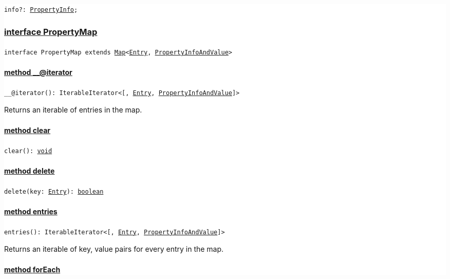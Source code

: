 <pre class="highlight"><code><span class='kd'></span>info?: <a href='#PropertyInfo'>PropertyInfo</a>;</code></pre>
<h3 class="pdoc-module-header" id="PropertyMap" data-link-title="PropertyMap">
    <a href="https://github.com/pulumi/pulumi/blob/730fe8617e8355d6ef7e49b1d29a23845baf1e0b/sdk/nodejs/runtime/closure/createClosure.ts#L87">
        interface <strong>PropertyMap</strong>
    </a>
</h3>

<pre class="highlight"><code><span class='kr'>interface</span> <span class='nx'>PropertyMap</span> <span class='kr'>extends</span> <a href='https://developer.mozilla.org/en-US/docs/Web/JavaScript/Reference/Global_Objects/Map'>Map</a>&lt;<a href='#Entry'>Entry</a>, <a href='#PropertyInfoAndValue'>PropertyInfoAndValue</a>&gt;</code></pre>
<h4 class="pdoc-member-header" id="PropertyMap-__@iterator">
<a class="pdoc-child-name" href="https://github.com/pulumi/pulumi/blob/730fe8617e8355d6ef7e49b1d29a23845baf1e0b/sdk/nodejs/runtime/closure/createClosure.ts#L87">method <b>__@iterator</b></a>
</h4>


<pre class="highlight"><code><span class='kd'></span>__@iterator(): IterableIterator&lt;[, <a href='#Entry'>Entry</a>, <a href='#PropertyInfoAndValue'>PropertyInfoAndValue</a>]&gt;</code></pre>


Returns an iterable of entries in the map.

<h4 class="pdoc-member-header" id="PropertyMap-clear">
<a class="pdoc-child-name" href="https://github.com/pulumi/pulumi/blob/730fe8617e8355d6ef7e49b1d29a23845baf1e0b/sdk/nodejs/runtime/closure/createClosure.ts#L87">method <b>clear</b></a>
</h4>


<pre class="highlight"><code><span class='kd'></span>clear(): <span class='kd'><a href='https://www.typescriptlang.org/docs/handbook/basic-types.html#void'>void</a></span></code></pre>

<h4 class="pdoc-member-header" id="PropertyMap-delete">
<a class="pdoc-child-name" href="https://github.com/pulumi/pulumi/blob/730fe8617e8355d6ef7e49b1d29a23845baf1e0b/sdk/nodejs/runtime/closure/createClosure.ts#L87">method <b>delete</b></a>
</h4>


<pre class="highlight"><code><span class='kd'></span>delete(key: <a href='#Entry'>Entry</a>): <span class='kd'><a href='https://developer.mozilla.org/en-US/docs/Web/JavaScript/Reference/Global_Objects/Boolean'>boolean</a></span></code></pre>

<h4 class="pdoc-member-header" id="PropertyMap-entries">
<a class="pdoc-child-name" href="https://github.com/pulumi/pulumi/blob/730fe8617e8355d6ef7e49b1d29a23845baf1e0b/sdk/nodejs/runtime/closure/createClosure.ts#L87">method <b>entries</b></a>
</h4>


<pre class="highlight"><code><span class='kd'></span>entries(): IterableIterator&lt;[, <a href='#Entry'>Entry</a>, <a href='#PropertyInfoAndValue'>PropertyInfoAndValue</a>]&gt;</code></pre>


Returns an iterable of key, value pairs for every entry in the map.

<h4 class="pdoc-member-header" id="PropertyMap-forEach">
<a class="pdoc-child-name" href="https://github.com/pulumi/pulumi/blob/730fe8617e8355d6ef7e49b1d29a23845baf1e0b/sdk/nodejs/runtime/closure/createClosure.ts#L87">method <b>forEach</b></a>
</h4>
